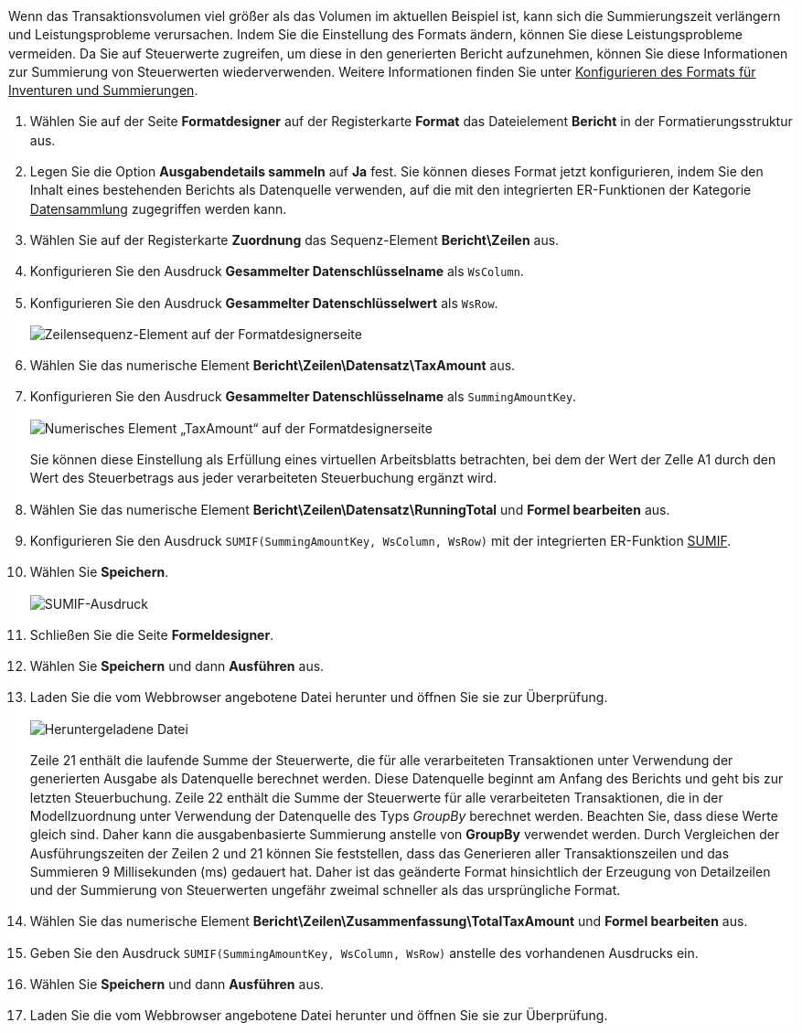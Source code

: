 Wenn das Transaktionsvolumen viel größer als das Volumen im aktuellen Beispiel ist, kann sich die Summierungszeit verlängern und Leistungsprobleme verursachen. Indem Sie die Einstellung des Formats ändern, können Sie diese Leistungsprobleme vermeiden. Da Sie auf Steuerwerte zugreifen, um diese in den generierten Bericht aufzunehmen, können Sie diese Informationen zur Summierung von Steuerwerten wiederverwenden. Weitere Informationen finden Sie unter [Konfigurieren des Formats für Inventuren und Summierungen](./tasks/er-format-counting-summing-1.md).

1. Wählen Sie auf der Seite **Formatdesigner** auf der Registerkarte **Format** das Dateielement **Bericht** in der Formatierungsstruktur aus.
2. Legen Sie die Option **Ausgabendetails sammeln** auf **Ja** fest. Sie können dieses Format jetzt konfigurieren, indem Sie den Inhalt eines bestehenden Berichts als Datenquelle verwenden, auf die mit den integrierten ER-Funktionen der Kategorie [Datensammlung](er-functions-category-data-collection.md) zugegriffen werden kann.
3. Wählen Sie auf der Registerkarte **Zuordnung** das Sequenz-Element **Bericht\\Zeilen** aus.
4. Konfigurieren Sie den Ausdruck **Gesammelter Datenschlüsselname** als `WsColumn`.
5. Konfigurieren Sie den Ausdruck **Gesammelter Datenschlüsselwert** als `WsRow`.

    ![Zeilensequenz-Element auf der Formatdesignerseite](./media/ER-DeferredSequence-Format3.png)

6. Wählen Sie das numerische Element **Bericht\\Zeilen\\Datensatz\\TaxAmount** aus.
7. Konfigurieren Sie den Ausdruck **Gesammelter Datenschlüsselname** als `SummingAmountKey`.

    ![Numerisches Element „TaxAmount“ auf der Formatdesignerseite](./media/ER-DeferredSequence-Format4.png)

    Sie können diese Einstellung als Erfüllung eines virtuellen Arbeitsblatts betrachten, bei dem der Wert der Zelle A1 durch den Wert des Steuerbetrags aus jeder verarbeiteten Steuerbuchung ergänzt wird.

8. Wählen Sie das numerische Element **Bericht\\Zeilen\\Datensatz\\RunningTotal** und **Formel bearbeiten** aus.
9. Konfigurieren Sie den Ausdruck `SUMIF(SummingAmountKey, WsColumn, WsRow)` mit der integrierten ER-Funktion [SUMIF](er-functions-datacollection-sumif.md).
10. Wählen Sie **Speichern**.

    ![SUMIF-Ausdruck](./media/ER-DeferredSequence-FormulaDesigner.png)

11. Schließen Sie die Seite **Formeldesigner**.
12. Wählen Sie **Speichern** und dann **Ausführen** aus.
13. Laden Sie die vom Webbrowser angebotene Datei herunter und öffnen Sie sie zur Überprüfung.

    ![Heruntergeladene Datei](./media/ER-DeferredSequence-Run1.png)

    Zeile 21 enthält die laufende Summe der Steuerwerte, die für alle verarbeiteten Transaktionen unter Verwendung der generierten Ausgabe als Datenquelle berechnet werden. Diese Datenquelle beginnt am Anfang des Berichts und geht bis zur letzten Steuerbuchung. Zeile 22 enthält die Summe der Steuerwerte für alle verarbeiteten Transaktionen, die in der Modellzuordnung unter Verwendung der Datenquelle des Typs *GroupBy* berechnet werden. Beachten Sie, dass diese Werte gleich sind. Daher kann die ausgabenbasierte Summierung anstelle von **GroupBy** verwendet werden. Durch Vergleichen der Ausführungszeiten der Zeilen 2 und 21 können Sie feststellen, dass das Generieren aller Transaktionszeilen und das Summieren 9 Millisekunden (ms) gedauert hat. Daher ist das geänderte Format hinsichtlich der Erzeugung von Detailzeilen und der Summierung von Steuerwerten ungefähr zweimal schneller als das ursprüngliche Format.

14. Wählen Sie das numerische Element **Bericht\\Zeilen\\Zusammenfassung\\TotalTaxAmount** und **Formel bearbeiten** aus.
15. Geben Sie den Ausdruck `SUMIF(SummingAmountKey, WsColumn, WsRow)` anstelle des vorhandenen Ausdrucks ein.
16. Wählen Sie **Speichern** und dann **Ausführen** aus.
17. Laden Sie die vom Webbrowser angebotene Datei herunter und öffnen Sie sie zur Überprüfung.

